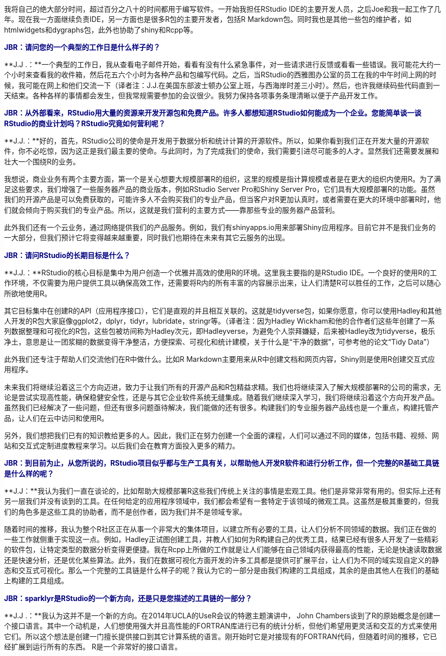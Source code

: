 我将自己的绝大部分时间，超过百分之八十的时间都用于编写软件。一开始我担任RStudio IDE的主要开发人员，之后Joe和我一起工作了几年。现在我一方面继续负责IDE，另一方面也是很多R包的主要开发者，包括R Markdown包。同时我也是其他一些包的维护者，如htmlwidgets和dygraphs包，此外也协助了shiny和Rcpp等。

<span style="color: #000080;"><strong>JBR</strong><strong>：请问您的一个典型的工作日是什么样子的？</strong></span>

**J.J .：**一个典型的工作日，我从查看电子邮件开始，看看有没有什么紧急事件，对一些请求进行反馈或看看一些错误。我可能花大约一个小时来查看我的收件箱，然后花五六个小时为各种产品和包编写代码。之后，当RStudio的西雅图办公室的员工在我的中午时间上网的时候，我可能在网上和他们交流一下（译者注：J.J.在美国东部波士顿办公室上班，与西海岸时差三小时）。然后，也许我继续码些代码直到一天结束。各种各样的事情都会发生，但我常规需要参加的会议很少。我努力保持各项事务条理清晰以便于产品开发工作。

<span style="color: #000080;"><strong>JBR</strong><strong>：从外部看来，</strong><strong>RStudio</strong><strong>用大量的资源来开发开源包和免费产品。许多人都想知道</strong><strong>RStudio</strong><strong>如何能成为一个企业。您能简单谈一谈</strong><strong>RStudio</strong><strong>的商业计划吗？</strong><strong>RStudio</strong><strong>究竟如何营利呢？<br /> </strong></span>

**J.J.：**好的，首先，RStudio公司的使命是开发用于数据分析和统计计算的开源软件。所以，如果你看到我们正在开发大量的开源软件，你不必吃惊，因为这正是我们最主要的使命。与此同时，为了完成我们的使命，我们需要引进尽可能多的人才。显然我们还需要发展和壮大一个围绕R的业务。

我想说，商业业务有两个主要方面，第一个是关心想要大规模部署R的组织，这里的规模是指计算规模或者是在更大的组织内使用R。为了满足这些要求，我们增强了一些服务器产品的商业版本，例如RStudio Server Pro和Shiny Server Pro，它们具有大规模部署R的功能。虽然我们的开源产品是可以免费获取的，可能许多人不会购买我们的专业产品，但当客户对R更加认真时，或者需要在更大的环境中部署R时，他们就会倾向于购买我们的专业产品。所以，这就是我们营利的主要方式——靠那些专业的服务器产品营利。

此外我们还有一个云业务，通过网络提供我们的产品服务。例如，我们有shinyapps.io用来部署Shiny应用程序。目前它并不是我们业务的一大部分，但我们预计它将变得越来越重要，同时我们也期待在未来有其它云服务的出现。

<span style="color: #000080;"><strong>JBR</strong><strong>：请问</strong><strong>RStudio</strong><strong>的长期目标是什么？</strong></span>

**J.J.：**RStudio的核心目标是集中为用户创造一个优雅并高效的使用R的环境。这里我主要指的是RStudio IDE。一个良好的使用R的工作环境，不仅需要为用户提供工具以确保高效工作，还需要将R内的所有丰富的内容展示出来，让人们清楚R可以胜任的工作，之后可以随心所欲地使用R。

其它目标集中在创建R的API（应用程序接口），它们是直观的并且相互关联的。这就是tidyverse包，如果你愿意，你可以使用Hadley和其他人开发的R包大家庭像ggplot2，dplyr，tidyr，lubridate，stringr等。（译者注：因为Hadley Wickham和他的合作者们这些年创建了一系列数据整理和可视化的R包，这些包被坊间称为Hadley次元，即Hadleyverse，为避免个人崇拜嫌疑，后来被Hadley改为tidyverse，极乐净土，意思是让一团浆糊的数据变得干净整洁，方便探索、可视化和统计建模，关于什么是“干净的数据”，可参考他的论文“Tidy Data”）

此外我们还专注于帮助人们交流他们在R中做什么。比如R Markdown主要用来从R中创建文档和网页内容，Shiny则是使用R创建交互式应用程序。

未来我们将继续沿着这三个方向迈进，致力于让我们所有的开源产品和R包精益求精。我们也将继续深入了解大规模部署R的公司的需求，无论是尝试实现高性能，确保稳健安全性，还是与其它企业软件系统无缝集成。随着我们继续深入学习，我们将继续沿着这个方向开发产品。虽然我们已经解决了一些问题，但还有很多问题亟待解决，我们能做的还有很多。构建我们的专业服务器产品线也是一个重点，构建托管产品，让人们在云中访问和使用R。

另外，我们想把我们已有的知识教给更多的人。因此，我们正在努力创建一个全面的课程，人们可以通过不同的媒体，包括书籍、视频、网站和交互式定制进度教程来学习。以后我们会在教育方面投入更多的精力。

<span style="color: #000080;"><strong>JBR</strong><strong>：到目前为止，从您所说的，</strong><strong>RStudio</strong><strong>项目似乎都与生产工具有关，以帮助他人开发</strong><strong>R</strong><strong>软件和进行分析工作，但一个完整的</strong><strong>R</strong><strong>基础工具链是什么样的呢？</strong></span>

**J.J：**我认为我们一直在谈论的，比如帮助大规模部署R这些我们传统上关注的事情是宏观工具。他们是非常非常有用的。但实际上还有另一层我们并没有谈到的工具。在任何给定的应用程序领域中，我们都会希望有一套特定于该领域的微观工具。这虽然是极其重要的，但我们的角色多是这些工具的协助者，而不是创作者，因为我们并不是领域专家。

随着时间的推移，我认为整个R社区正在从事一个非常大的集体项目，以建立所有必要的工具，让人们分析不同领域的数据。我们正在做的一些工作就侧重于实现这一点。例如，Hadley正试图创建工具，并教人们如何为R构建自己的优秀工具，结果已经有很多人开发了一些精彩的软件包，让特定类型的数据分析变得更便捷。我在Rcpp上所做的工作就是让人们能够在自己领域内获得最高的性能，无论是快速读取数据还是快速分析，还是优化某些算法。此外，我们在数据可视化方面开发的许多工具都是提供可扩展平台，让人们为不同的域实现自定义的静态和交互式可视化。那么一个完整的工具链是什么样子的呢？我认为它的一部分是由我们构建的工具组成，其余的是由其他人在我们的基础上构建的工具组成。

<span style="color: #000080;"><strong>JBR</strong><strong>：</strong><strong>sparklyr</strong><strong>是</strong><strong>RStudio</strong><strong>的一个新方向，还是只是您描述的工具链的一部分？</strong></span>

**J.J .：**我认为这并不是一个新的方向。在2014年UCLA的UseR会议的特邀主题演讲中， John Chambers谈到了R的原始概念是创建一个接口语言。其中一个动机是，人们想使用强大并且高性能的FORTRAN库进行已有的统计分析，但他们希望用更灵活和交互的方式来使用它们。所以这个想法是创建一门擅长提供接口到其它计算系统的语言。刚开始时它是对接现有的FORTRAN代码，但随着时间的推移，它已经扩展到运行所有的东西。 R是一个非常好的接口语言。
